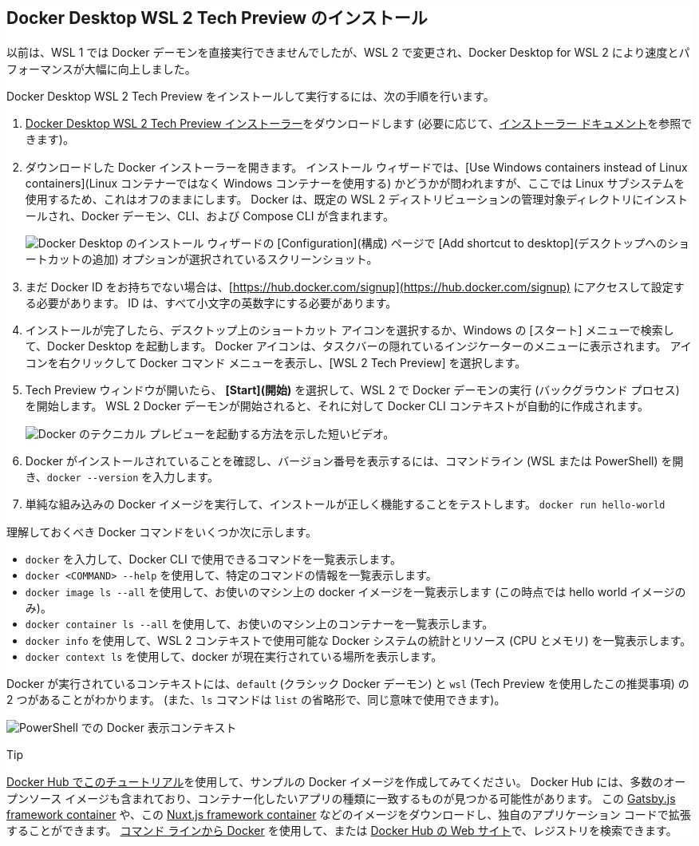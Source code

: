 ## <a name="install-docker-desktop-wsl-2-tech-preview"></a>Docker Desktop WSL 2 Tech Preview のインストール

以前は、WSL 1 では Docker デーモンを直接実行できませんでしたが、WSL 2 で変更され、Docker Desktop for WSL 2 により速度とパフォーマンスが大幅に向上しました。

Docker Desktop WSL 2 Tech Preview をインストールして実行するには、次の手順を行います。

1. [Docker Desktop WSL 2 Tech Preview インストーラー](https://download.docker.com/win/edge/36883/Docker%20Desktop%20Installer.exe)をダウンロードします (必要に応じて、[インストーラー ドキュメント](https://docs.docker.com/docker-for-windows/wsl-tech-preview/)を参照できます)。

2. ダウンロードした Docker インストーラーを開きます。 インストール ウィザードでは、[Use Windows containers instead of Linux containers]\(Linux コンテナーではなく Windows コンテナーを使用する\) かどうかが問われますが、ここでは Linux サブシステムを使用するため、これはオフのままにします。 Docker は、既定の WSL 2 ディストリビューションの管理対象ディレクトリにインストールされ、Docker デーモン、CLI、および Compose CLI が含まれます。

    ![Docker Desktop のインストール ウィザードの [Configuration]\(構成\) ページで [Add shortcut to desktop]\(デスクトップへのショートカットの追加\) オプションが選択されているスクリーンショット。](../images/install-docker-1.png)

3. まだ Docker ID をお持ちでない場合は、[https://hub.docker.com/signup](https://hub.docker.com/signup) にアクセスして設定する必要があります。 ID は、すべて小文字の英数字にする必要があります。

4. インストールが完了したら、デスクトップ上のショートカット アイコンを選択するか、Windows の [スタート] メニューで検索して、Docker Desktop を起動します。 Docker アイコンは、タスクバーの隠れているインジケーターのメニューに表示されます。 アイコンを右クリックして Docker コマンド メニューを表示し、[WSL 2 Tech Preview] を選択します。

5. Tech Preview ウィンドウが開いたら、 **[Start]\(開始\)** を選択して、WSL 2 で Docker デーモンの実行 (バックグラウンド プロセス) を開始します。 WSL 2 Docker デーモンが開始されると、それに対して Docker CLI コンテキストが自動的に作成されます。

    ![Docker のテクニカル プレビューを起動する方法を示した短いビデオ。](../images/start-docker.gif)

6. Docker がインストールされていることを確認し、バージョン番号を表示するには、コマンドライン (WSL または PowerShell) を開き、`docker --version` を入力します。

7. 単純な組み込みの Docker イメージを実行して、インストールが正しく機能することをテストします。 `docker run hello-world`

理解しておくべき Docker コマンドをいくつか次に示します。

- `docker` を入力して、Docker CLI で使用できるコマンドを一覧表示します。
- `docker <COMMAND> --help` を使用して、特定のコマンドの情報を一覧表示します。
- `docker image ls --all` を使用して、お使いのマシン上の docker イメージを一覧表示します (この時点では hello world イメージのみ)。
- `docker container ls --all` を使用して、お使いのマシン上のコンテナーを一覧表示します。
- `docker info` を使用して、WSL 2 コンテキストで使用可能な Docker システムの統計とリソース (CPU とメモリ) を一覧表示します。
- `docker context ls` を使用して、docker が現在実行されている場所を表示します。

Docker が実行されているコンテキストには、`default` (クラシック Docker デーモン) と `wsl` (Tech Preview を使用したこの推奨事項) の 2 つがあることがわかります。 (また、`ls` コマンドは `list` の省略形で、同じ意味で使用できます)。

![PowerShell での Docker 表示コンテキスト](../images/docker-context.png)

> [!TIP]
> [Docker Hub でこのチュートリアル](https://hub.docker.com/?overlay=onboarding)を使用して、サンプルの Docker イメージを作成してみてください。 Docker Hub には、多数のオープンソース イメージも含まれており、コンテナー化したいアプリの種類に一致するものが見つかる可能性があります。 この [Gatsby.js framework container](https://hub.docker.com/r/gatsbyjs/gatsby-dev-builds) や、この [Nuxt.js framework container](https://hub.docker.com/r/hobord/nuxtexpress) などのイメージをダウンロードし、独自のアプリケーション コードで拡張することができます。 [コマンド ラインから Docker](https://docs.docker.com/engine/reference/commandline/search/) を使用して、または [Docker Hub の Web サイト](https://hub.docker.com/search/?type=image)で、レジストリを検索できます。
